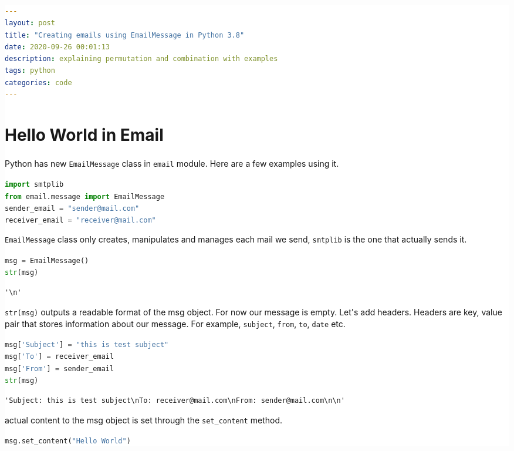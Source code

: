 ```yaml
---
layout: post
title: "Creating emails using EmailMessage in Python 3.8"
date: 2020-09-26 00:01:13
description: explaining permutation and combination with examples
tags: python
categories: code
---
```


# Hello World in Email

Python has new `EmailMessage` class in `email` module. Here are a few examples using it.


```python
import smtplib
from email.message import EmailMessage
sender_email = "sender@mail.com"
receiver_email = "receiver@mail.com"
```

`EmailMessage` class only creates, manipulates and manages each mail we send, `smtplib` is the one that actually sends it.


```python
msg = EmailMessage()
str(msg)
```




    '\n'



`str(msg)` outputs a readable format of the msg object. For now our message is empty. Let's add headers. Headers are key, value pair that stores information about our message. For example, `subject`, `from`, `to`, `date` etc.


```python
msg['Subject'] = "this is test subject"
msg['To'] = receiver_email
msg['From'] = sender_email
str(msg)
```




    'Subject: this is test subject\nTo: receiver@mail.com\nFrom: sender@mail.com\n\n'



actual content to the msg object is set through the `set_content` method.


```python
msg.set_content("Hello World")
```
